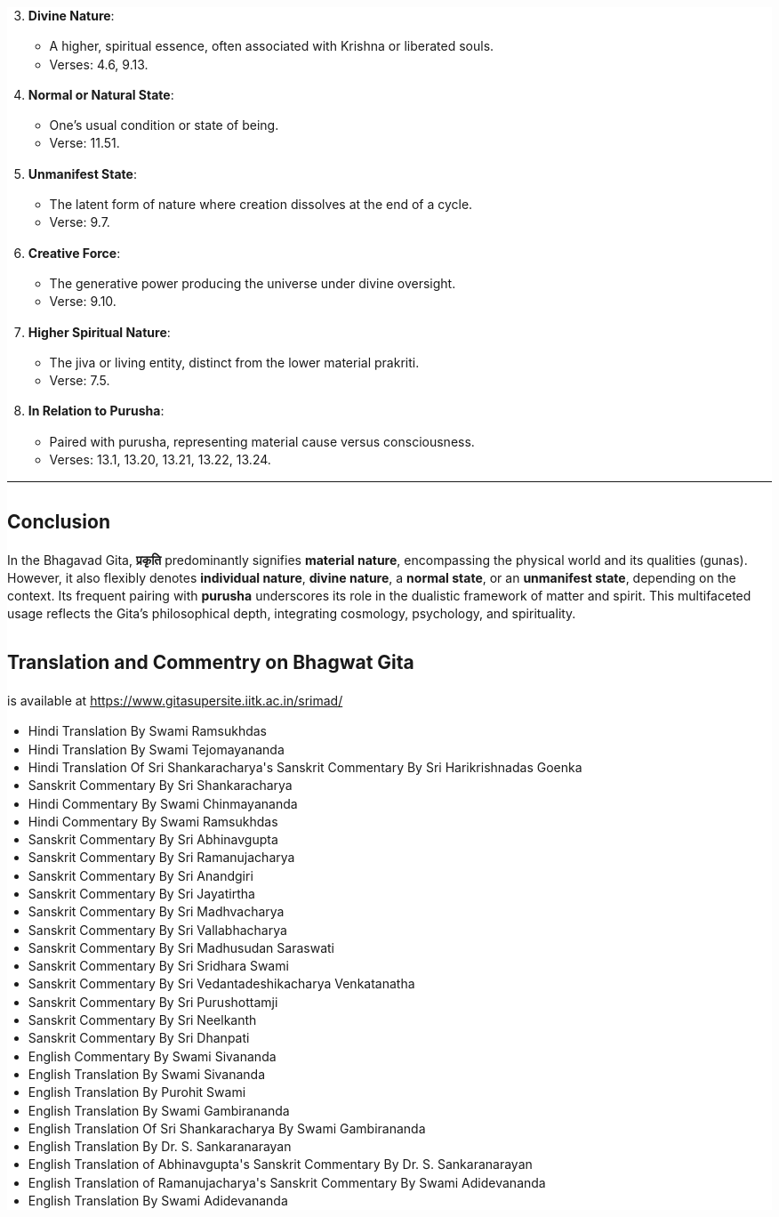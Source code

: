 3. **Divine Nature**:
   - A higher, spiritual essence, often associated with Krishna or liberated souls.
   - Verses: 4.6, 9.13.

4. **Normal or Natural State**:
   - One’s usual condition or state of being.
   - Verse: 11.51.

5. **Unmanifest State**:
   - The latent form of nature where creation dissolves at the end of a cycle.
   - Verse: 9.7.

6. **Creative Force**:
   - The generative power producing the universe under divine oversight.
   - Verse: 9.10.

7. **Higher Spiritual Nature**:
   - The jiva or living entity, distinct from the lower material prakriti.
   - Verse: 7.5.

8. **In Relation to Purusha**:
   - Paired with purusha, representing material cause versus consciousness.
   - Verses: 13.1, 13.20, 13.21, 13.22, 13.24.

---

## **Conclusion**
In the Bhagavad Gita, **प्रकृति** predominantly signifies **material nature**, encompassing the physical world and its qualities (gunas). However, it also flexibly denotes **individual nature**, **divine nature**, a **normal state**, or an **unmanifest state**, depending on the context. Its frequent pairing with **purusha** underscores its role in the dualistic framework of matter and spirit. This multifaceted usage reflects the Gita’s philosophical depth, integrating cosmology, psychology, and spirituality.

## Translation and Commentry on Bhagwat Gita
is available at https://www.gitasupersite.iitk.ac.in/srimad/

- Hindi Translation By Swami Ramsukhdas
- Hindi Translation By Swami Tejomayananda
- Hindi Translation Of Sri Shankaracharya's Sanskrit Commentary By Sri Harikrishnadas Goenka
- Sanskrit Commentary By Sri Shankaracharya
- Hindi Commentary By Swami Chinmayananda
- Hindi Commentary By Swami Ramsukhdas
- Sanskrit Commentary By Sri Abhinavgupta
- Sanskrit Commentary By Sri Ramanujacharya
- Sanskrit Commentary By Sri Anandgiri
- Sanskrit Commentary By Sri Jayatirtha
- Sanskrit Commentary By Sri Madhvacharya
- Sanskrit Commentary By Sri Vallabhacharya
- Sanskrit Commentary By Sri Madhusudan Saraswati
- Sanskrit Commentary By Sri Sridhara Swami
- Sanskrit Commentary By Sri Vedantadeshikacharya Venkatanatha
- Sanskrit Commentary By Sri Purushottamji
- Sanskrit Commentary By Sri Neelkanth
- Sanskrit Commentary By Sri Dhanpati
- English Commentary By Swami Sivananda
- English Translation By Swami Sivananda
- English Translation By Purohit Swami
- English Translation By Swami Gambirananda
- English Translation Of Sri Shankaracharya By Swami Gambirananda
- English Translation By Dr. S. Sankaranarayan
- English Translation of Abhinavgupta's Sanskrit Commentary By Dr. S. Sankaranarayan
- English Translation of Ramanujacharya's Sanskrit Commentary By Swami Adidevananda
- English Translation By Swami Adidevananda